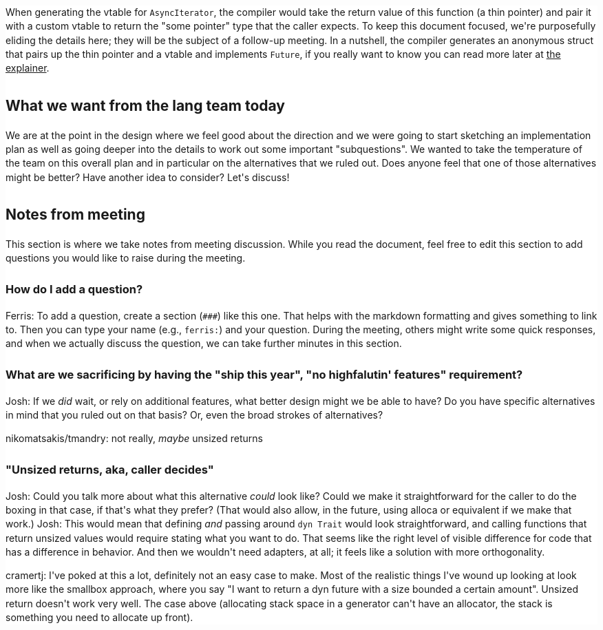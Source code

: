 When generating the vtable for `AsyncIterator`, the compiler would take the return value of this function (a thin pointer) and pair it with a custom vtable to return the "some pointer" type that the caller expects. To keep this document focused, we're purposefully eliding the details here; they will be the subject of a follow-up meeting. In a nutshell, the compiler generates an anonymous struct that pairs up the thin pointer and a vtable and implements `Future`, if you really want to know you can read more later at [the explainer](https://rust-lang.github.io/async-fundamentals-initiative/explainer/async_fn_in_dyn_trait/how_it_works.html).

## What we want from the lang team today

We are at the point in the design where we feel good about the direction and we were going to start sketching an implementation plan as well as going deeper into the details to work out some important "subquestions". We wanted to take the temperature of the team on this overall plan and in particular on the alternatives that we ruled out. Does anyone feel that one of those alternatives might be better? Have another idea to consider? Let's discuss!

## Notes from meeting

This section is where we take notes from meeting discussion. While you read the document, feel free to edit this section to add questions you would like to raise during the meeting. 

### How do I add a question?

Ferris: To add a question, create a section (`###`) like this one. That helps with the markdown formatting and gives something to link to. Then you can type your name (e.g., `ferris:`) and your question. During the meeting, others might write some quick responses, and when we actually discuss the question, we can take further minutes in this section.

### What are we sacrificing by having the "ship this year", "no highfalutin' features" requirement?

Josh: If we *did* wait, or rely on additional features, what better design might we be able to have? Do you have specific alternatives in mind that you ruled out on that basis? Or, even the broad strokes of alternatives?

nikomatsakis/tmandry: not really, *maybe* unsized returns

### "Unsized returns, aka, caller decides"

Josh: Could you talk more about what this alternative *could* look like? Could we make it straightforward for the caller to do the boxing in that case, if that's what they prefer? (That would also allow, in the future, using alloca or equivalent if we make that work.)
Josh: This would mean that defining *and* passing around `dyn Trait` would look straightforward, and calling functions that return unsized values would require stating what you want to do. That seems like the right level of visible difference for code that has a difference in behavior. And then we wouldn't need adapters, at all; it feels like a solution with more orthogonality.

cramertj: I've poked at this a lot, definitely not an easy case to make. Most of the realistic things I've wound up looking at look more like the smallbox approach, where you say "I want to return a dyn future with a size bounded a certain amount". Unsized return doesn't work very well. The case above (allocating stack space in a generator can't have an allocator, the stack is something you need to allocate up front). 
